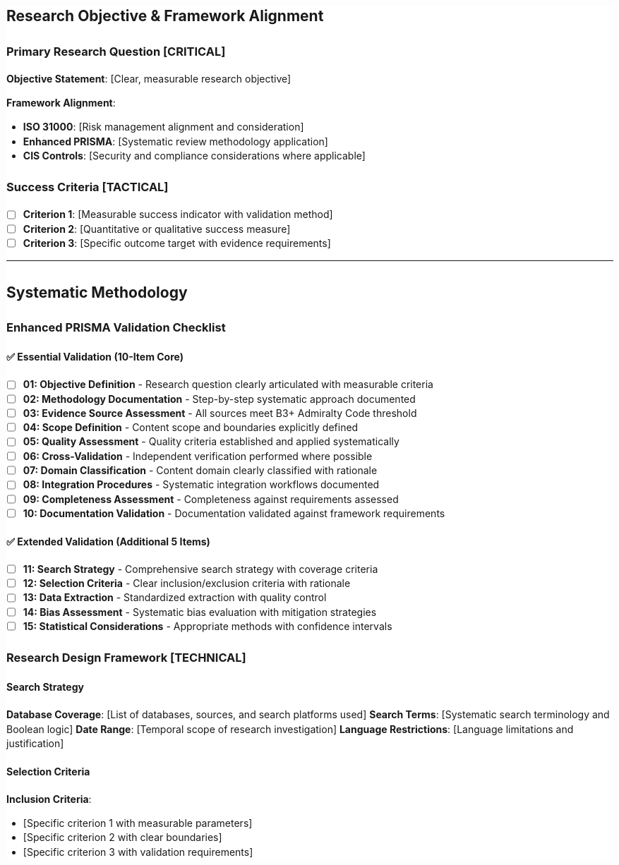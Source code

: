 
## Research Objective & Framework Alignment

### Primary Research Question [CRITICAL]
**Objective Statement**: [Clear, measurable research objective]

**Framework Alignment**:
- **ISO 31000**: [Risk management alignment and consideration]
- **Enhanced PRISMA**: [Systematic review methodology application]
- **CIS Controls**: [Security and compliance considerations where applicable]

### Success Criteria [TACTICAL]
- [ ] **Criterion 1**: [Measurable success indicator with validation method]
- [ ] **Criterion 2**: [Quantitative or qualitative success measure]
- [ ] **Criterion 3**: [Specific outcome target with evidence requirements]

---

## Systematic Methodology

### Enhanced PRISMA Validation Checklist

#### ✅ Essential Validation (10-Item Core)
- [ ] **01: Objective Definition** - Research question clearly articulated with measurable criteria
- [ ] **02: Methodology Documentation** - Step-by-step systematic approach documented
- [ ] **03: Evidence Source Assessment** - All sources meet B3+ Admiralty Code threshold
- [ ] **04: Scope Definition** - Content scope and boundaries explicitly defined
- [ ] **05: Quality Assessment** - Quality criteria established and applied systematically
- [ ] **06: Cross-Validation** - Independent verification performed where possible
- [ ] **07: Domain Classification** - Content domain clearly classified with rationale
- [ ] **08: Integration Procedures** - Systematic integration workflows documented
- [ ] **09: Completeness Assessment** - Completeness against requirements assessed
- [ ] **10: Documentation Validation** - Documentation validated against framework requirements

#### ✅ Extended Validation (Additional 5 Items)
- [ ] **11: Search Strategy** - Comprehensive search strategy with coverage criteria
- [ ] **12: Selection Criteria** - Clear inclusion/exclusion criteria with rationale
- [ ] **13: Data Extraction** - Standardized extraction with quality control
- [ ] **14: Bias Assessment** - Systematic bias evaluation with mitigation strategies
- [ ] **15: Statistical Considerations** - Appropriate methods with confidence intervals

### Research Design Framework [TECHNICAL]

#### Search Strategy
**Database Coverage**: [List of databases, sources, and search platforms used]
**Search Terms**: [Systematic search terminology and Boolean logic]
**Date Range**: [Temporal scope of research investigation]
**Language Restrictions**: [Language limitations and justification]

#### Selection Criteria
**Inclusion Criteria**:
- [Specific criterion 1 with measurable parameters]
- [Specific criterion 2 with clear boundaries]
- [Specific criterion 3 with validation requirements]
